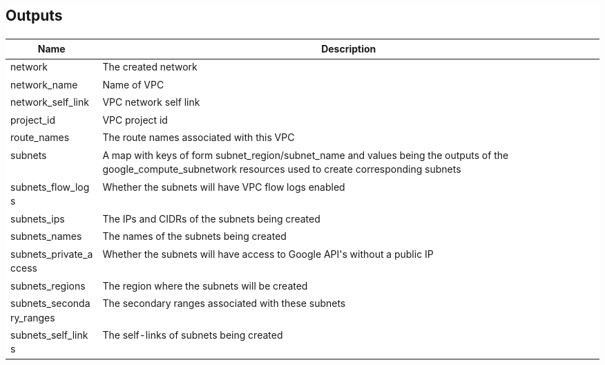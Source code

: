 ## Outputs

| Name | Description |
|------|-------------|
| network | The created network |
| network\_name | Name of VPC |
| network\_self\_link | VPC network self link |
| project\_id | VPC project id |
| route\_names | The route names associated with this VPC |
| subnets | A map with keys of form subnet\_region/subnet\_name and values being the outputs of the google\_compute\_subnetwork resources used to create corresponding subnets |
| subnets\_flow\_logs | Whether the subnets will have VPC flow logs enabled |
| subnets\_ips | The IPs and CIDRs of the subnets being created |
| subnets\_names | The names of the subnets being created |
| subnets\_private\_access | Whether the subnets will have access to Google API's without a public IP |
| subnets\_regions | The region where the subnets will be created |
| subnets\_secondary\_ranges | The secondary ranges associated with these subnets |
| subnets\_self\_links | The self-links of subnets being created |

[tf_registry]: https://github.com/terraform-google-modules/terraform-google-network/tree/master/examples